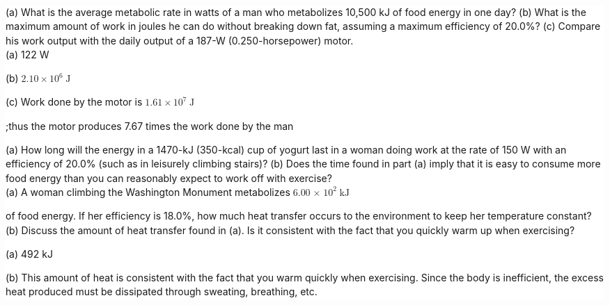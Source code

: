 <div data-type="exercise" class="exercise" data-element-type="problems-exercises">
<div data-type="problem" class="problem" markdown="1">
(a) What is the average metabolic rate in watts of a man who metabolizes 10,500 kJ of food energy in one day? (b) What is the maximum amount of work in joules he can do without breaking down fat, assuming a maximum efficiency of 20.0%? (c) Compare his work output with the daily output of a 187-W (0.250-horsepower) motor.

</div>
<div data-type="solution" class="solution" markdown="1">
(a) 122 W

(b) <math xmlns="http://www.w3.org/1998/Math/MathML"><semantics><mrow><mrow><mrow><mn>2</mn><mtext>.</mtext><mrow><mtext>10</mtext><mo stretchy="false">×</mo><msup><mtext>10</mtext><mrow><mn>6</mn></mrow></msup></mrow><mspace width="0.25em" /><mtext> J</mtext></mrow></mrow><mrow /></mrow><annotation encoding="StarMath 5.0"> size 12{2 "." "09" times "10" rSup { size 8{6} } " J"} {}</annotation></semantics></math>

(c) Work done by the motor is <math xmlns="http://www.w3.org/1998/Math/MathML"><semantics><mrow><mrow><mrow><mn>1</mn><mtext>.</mtext><mrow><mtext>61</mtext><mo stretchy="false">×</mo><msup><mtext>10</mtext><mrow><mn>7</mn></mrow></msup></mrow><mspace width="0.25em" /><mtext> J</mtext></mrow></mrow><mrow /></mrow><annotation encoding="StarMath 5.0"> size 12{1 "." "61" times "10" rSup { size 8{7} } " J"} {}</annotation></semantics></math>

 ;thus the motor produces 7.67 times the work done by the man

</div>
</div>

<div data-type="exercise" class="exercise" data-element-type="problems-exercises">
<div data-type="problem" class="problem" markdown="1">
(a) How long will the energy in a 1470-kJ (350-kcal) cup of yogurt last in a woman doing work at the rate of 150 W with an efficiency of 20.0% (such as in leisurely climbing stairs)? (b) Does the time found in part (a) imply that it is easy to consume more food energy than you can reasonably expect to work off with exercise?

</div>
</div>

<div data-type="exercise" class="exercise" data-element-type="problems-exercises">
<div data-type="problem" class="problem" markdown="1">
(a) A woman climbing the Washington Monument metabolizes <math xmlns="http://www.w3.org/1998/Math/MathML"> <semantics> <mrow> <mrow> <mrow> <mn> 6 </mn> <mtext> . </mtext> <mrow> <mtext> 00 </mtext> <mo stretchy="false"> × </mo> <msup> <mtext> 10 </mtext> <mrow> <mrow> <mrow> <mn> 2 </mn> </mrow> </mrow> </mrow> </msup> </mrow><mspace width="0.25em" /> <mtext> kJ </mtext> </mrow> </mrow> <mrow /> </mrow> <annotation encoding="StarMath 5.0"> size 12{6 "." "00" times "10" rSup { size 8{2} } " kJ"} {} </annotation> </semantics> </math>

 of food energy. If her efficiency is 18.0%, how much heat transfer occurs to the environment to keep her temperature constant? (b) Discuss the amount of heat transfer found in (a). Is it consistent with the fact that you quickly warm up when exercising?

</div>
<div data-type="solution" class="solution" markdown="1">
(a) 492 kJ

(b) This amount of heat is consistent with the fact that you warm quickly when exercising. Since the body is inefficient, the excess heat produced must be dissipated through sweating, breathing, etc.
